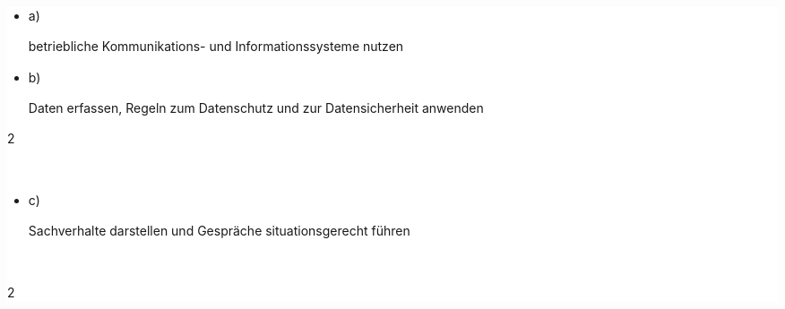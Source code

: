 </td>

<td style="border-right: 0.5pt solid ; border-bottom: 0.5pt solid ; " align="justify" valign="top" charoff="50">

  - a)
    
    <div style="">
    
    betriebliche Kommunikations- und Informationssysteme nutzen
    
    </div>

  - b)
    
    <div style="">
    
    Daten erfassen, Regeln zum Datenschutz und zur
    <span style="white-space: nowrap">Datensicherheit</span> anwenden
    
    </div>

</td>

<td style="border-right: 0.5pt solid ; border-bottom: 0.5pt solid ; " align="center" valign="middle" charoff="50">

2

</td>

<td style="border-bottom: 0.5pt solid ; " align="center" valign="middle" charoff="50">

 

</td>

</tr>

<tr>

<td style="border-right: 0.5pt solid ; border-bottom: 0.5pt solid ; " align="justify" valign="top" charoff="50">

  - c)
    
    <div style="">
    
    Sachverhalte darstellen und Gespräche situationsgerecht führen
    
    </div>

</td>

<td style="border-right: 0.5pt solid ; border-bottom: 0.5pt solid ; " align="center" valign="middle" charoff="50">

 

</td>

<td style="border-bottom: 0.5pt solid ; " align="center" valign="middle" charoff="50">

2
